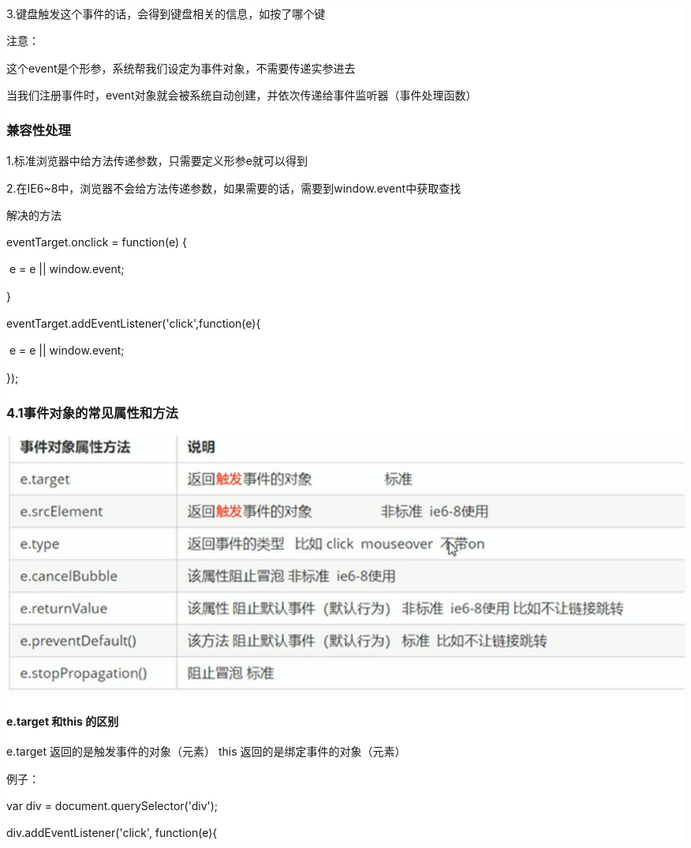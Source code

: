 3.键盘触发这个事件的话，会得到键盘相关的信息，如按了哪个键

注意：

这个event是个形参，系统帮我们设定为事件对象，不需要传递实参进去

当我们注册事件时，event对象就会被系统自动创建，并依次传递给事件监听器（事件处理函数）

### **兼容性处理**

1.标准浏览器中给方法传递参数，只需要定义形参e就可以得到

2.在IE6~8中，浏览器不会给方法传递参数，如果需要的话，需要到window.event中获取查找

解决的方法

eventTarget.onclick = function(e) {

​	e = e || window.event;

}

eventTarget.addEventListener('click',function(e){

​	e = e || window.event;

});

### 4.1事件对象的常见属性和方法

![image-20210926163801859](DOM.assets/image-20210926163801859.png)

#### e.target  和this 的区别

e.target   返回的是触发事件的对象（元素）   this  返回的是绑定事件的对象（元素）

例子：

var div = document.querySelector('div');

div.addEventListener('click', function(e){
